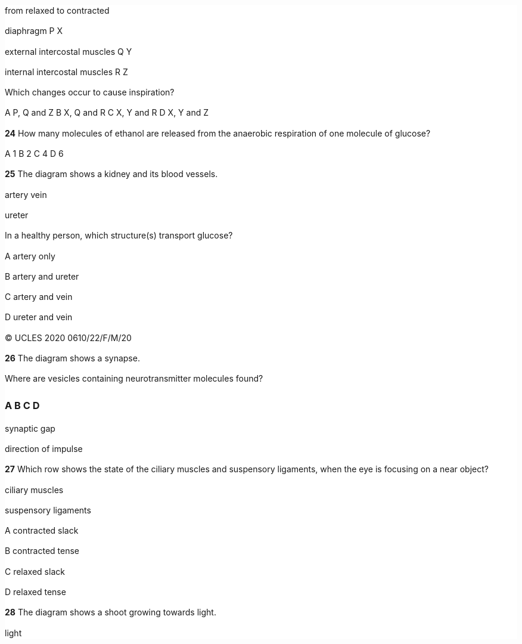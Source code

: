  from relaxed to contracted 

 diaphragm P X 

 external intercostal muscles Q Y 

 internal intercostal muscles R Z 

 Which changes occur to cause inspiration? 

 A P, Q and Z B X, Q and R C X, Y and R D X, Y and Z 

**24** How many molecules of ethanol are released from the anaerobic respiration of one molecule of glucose? 

 A 1 B 2 C 4 D 6 

**25** The diagram shows a kidney and its blood vessels. 

 artery vein 

 ureter 

 In a healthy person, which structure(s) transport glucose? 

 A artery only 

 B artery and ureter 

 C artery and vein 

 D ureter and vein 


© UCLES 2020 0610/22/F/M/20 

**26** The diagram shows a synapse. 

 Where are vesicles containing neurotransmitter molecules found? 

### A B C D 

 synaptic gap 

 direction of impulse 

**27** Which row shows the state of the ciliary muscles and suspensory ligaments, when the eye is focusing on a near object? 

 ciliary muscles 

 suspensory ligaments 

 A contracted slack 

 B contracted tense 

 C relaxed slack 

 D relaxed tense 

**28** The diagram shows a shoot growing towards light. 

 light 
